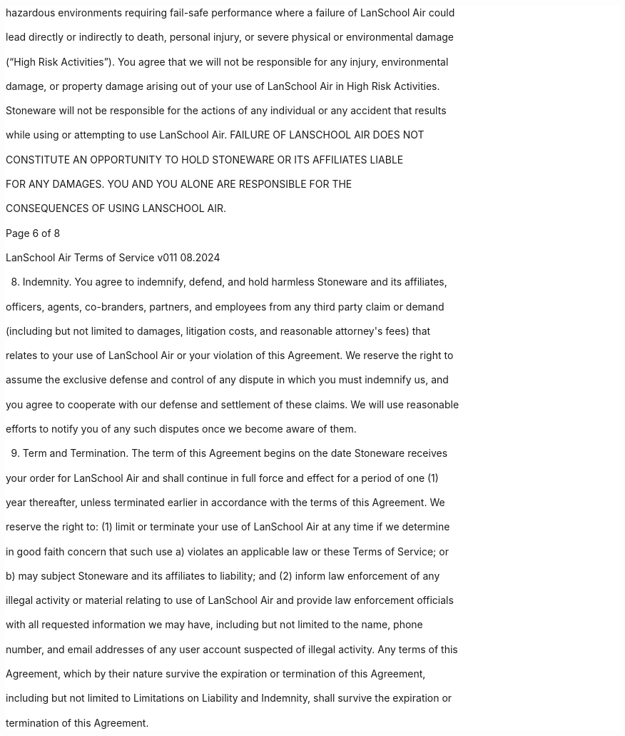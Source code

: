 hazardous environments requiring fail-safe performance where a failure of LanSchool Air could

lead directly or indirectly to death, personal injury, or severe physical or environmental damage

(“High Risk Activities”). You agree that we will not be responsible for any injury, environmental

damage, or property damage arising out of your use of LanSchool Air in High Risk Activities.



Stoneware will not be responsible for the actions of any individual or any accident that results

while using or attempting to use LanSchool Air. FAILURE OF LANSCHOOL AIR DOES NOT

CONSTITUTE AN OPPORTUNITY TO HOLD STONEWARE OR ITS AFFILIATES LIABLE

FOR ANY DAMAGES. YOU AND YOU ALONE ARE RESPONSIBLE FOR THE

CONSEQUENCES OF USING LANSCHOOL AIR.

Page 6 of 8

LanSchool Air Terms of Service v011 08.2024



8. Indemnity. You agree to indemnify, defend, and hold harmless Stoneware and its affiliates,

officers, agents, co-branders, partners, and employees from any third party claim or demand

(including but not limited to damages, litigation costs, and reasonable attorney's fees) that

relates to your use of LanSchool Air or your violation of this Agreement. We reserve the right to

assume the exclusive defense and control of any dispute in which you must indemnify us, and

you agree to cooperate with our defense and settlement of these claims. We will use reasonable

efforts to notify you of any such disputes once we become aware of them.



9. Term and Termination. The term of this Agreement begins on the date Stoneware receives

your order for LanSchool Air and shall continue in full force and effect for a period of one (1)

year thereafter, unless terminated earlier in accordance with the terms of this Agreement. We

reserve the right to: (1) limit or terminate your use of LanSchool Air at any time if we determine

in good faith concern that such use a) violates an applicable law or these Terms of Service; or

b) may subject Stoneware and its affiliates to liability; and (2) inform law enforcement of any

illegal activity or material relating to use of LanSchool Air and provide law enforcement officials

with all requested information we may have, including but not limited to the name, phone

number, and email addresses of any user account suspected of illegal activity. Any terms of this

Agreement, which by their nature survive the expiration or termination of this Agreement,

including but not limited to Limitations on Liability and Indemnity, shall survive the expiration or

termination of this Agreement.

